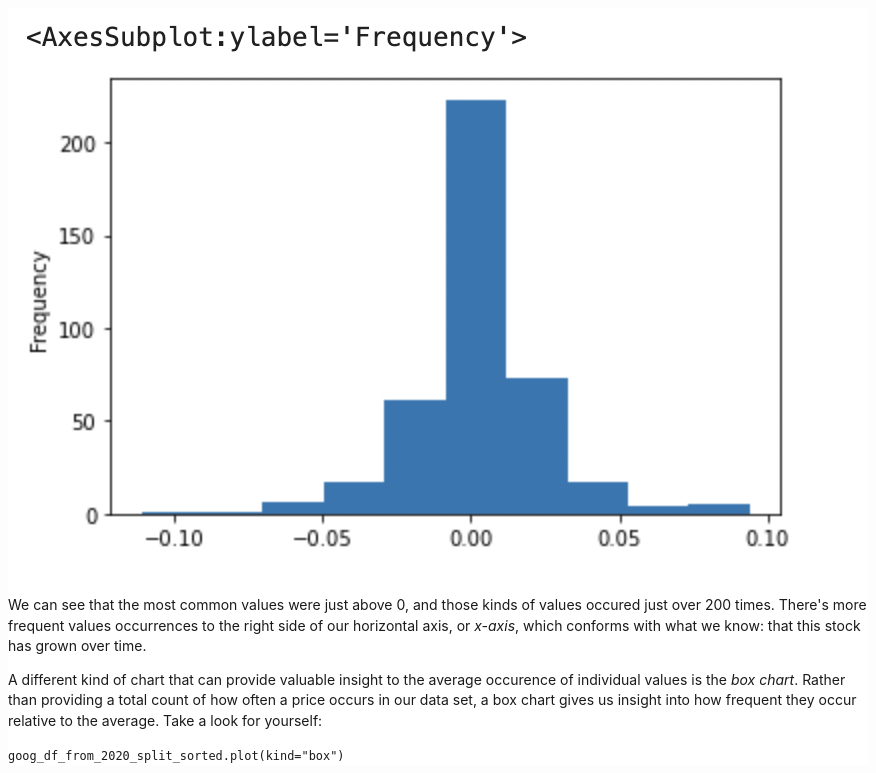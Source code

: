 ![goog_df_from_2020_split_sorted.plot(kind="hist")](Assets/JupyterLabs/goog_df_from_2020_split_sorted_hist.png)

We can see that the most common values were just above 0, and those kinds of values occured just over 200 times. There's more frequent values occurrences to the right side of our horizontal axis, or *x-axis*, which conforms with what we know: that this stock has grown over time.

A different kind of chart that can provide valuable insight to the average occurence of individual values is the *box chart*. Rather than providing a total count of how often a price occurs in our data set, a box chart gives us insight into how frequent they occur relative to the average. Take a look for yourself:

`goog_df_from_2020_split_sorted.plot(kind="box")`
